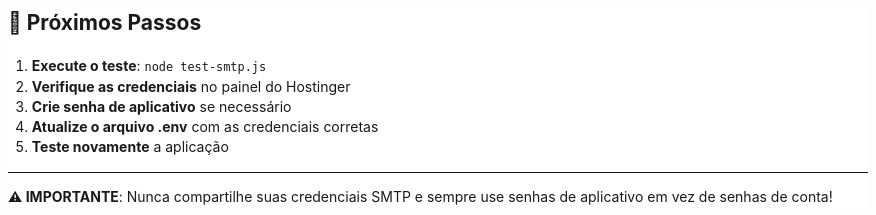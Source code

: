 ## 🚀 **Próximos Passos**

1. **Execute o teste**: `node test-smtp.js`
2. **Verifique as credenciais** no painel do Hostinger
3. **Crie senha de aplicativo** se necessário
4. **Atualize o arquivo .env** com as credenciais corretas
5. **Teste novamente** a aplicação

---

**⚠️ IMPORTANTE**: Nunca compartilhe suas credenciais SMTP e sempre use senhas de aplicativo em vez de senhas de conta!

